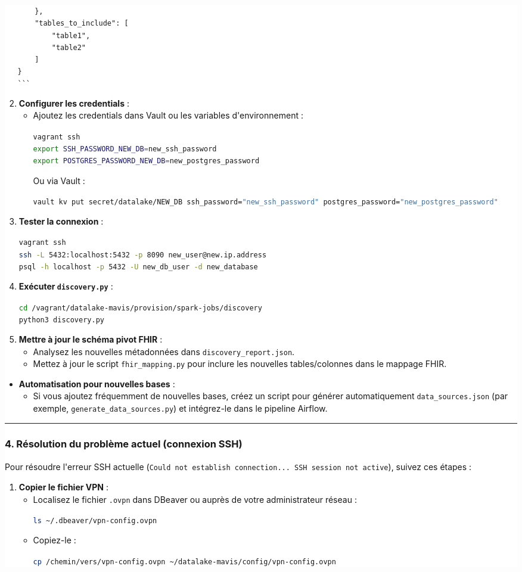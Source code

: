            },
           "tables_to_include": [
               "table1",
               "table2"
           ]
       }
       ```
  2. **Configurer les credentials** :
     - Ajoutez les credentials dans Vault ou les variables d'environnement :
       ```bash
       vagrant ssh
       export SSH_PASSWORD_NEW_DB=new_ssh_password
       export POSTGRES_PASSWORD_NEW_DB=new_postgres_password
       ```
       Ou via Vault :
       ```bash
       vault kv put secret/datalake/NEW_DB ssh_password="new_ssh_password" postgres_password="new_postgres_password"
       ```
  3. **Tester la connexion** :
     ```bash
     vagrant ssh
     ssh -L 5432:localhost:5432 -p 8090 new_user@new.ip.address
     psql -h localhost -p 5432 -U new_db_user -d new_database
     ```
  4. **Exécuter `discovery.py`** :
     ```bash
     cd /vagrant/datalake-mavis/provision/spark-jobs/discovery
     python3 discovery.py
     ```
  5. **Mettre à jour le schéma pivot FHIR** :
     - Analysez les nouvelles métadonnées dans `discovery_report.json`.
     - Mettez à jour le script `fhir_mapping.py` pour inclure les nouvelles tables/colonnes dans le mappage FHIR.

- **Automatisation pour nouvelles bases** :
  - Si vous ajoutez fréquemment de nouvelles bases, créez un script pour générer automatiquement `data_sources.json` (par exemple, `generate_data_sources.py`) et intégrez-le dans le pipeline Airflow.

---

### **4. Résolution du problème actuel (connexion SSH)**

Pour résoudre l'erreur SSH actuelle (`Could not establish connection... SSH session not active`), suivez ces étapes :

1. **Copier le fichier VPN** :
   - Localisez le fichier `.ovpn` dans DBeaver ou auprès de votre administrateur réseau :
     ```bash
     ls ~/.dbeaver/vpn-config.ovpn
     ```
   - Copiez-le :
     ```bash
     cp /chemin/vers/vpn-config.ovpn ~/datalake-mavis/config/vpn-config.ovpn
     ```
